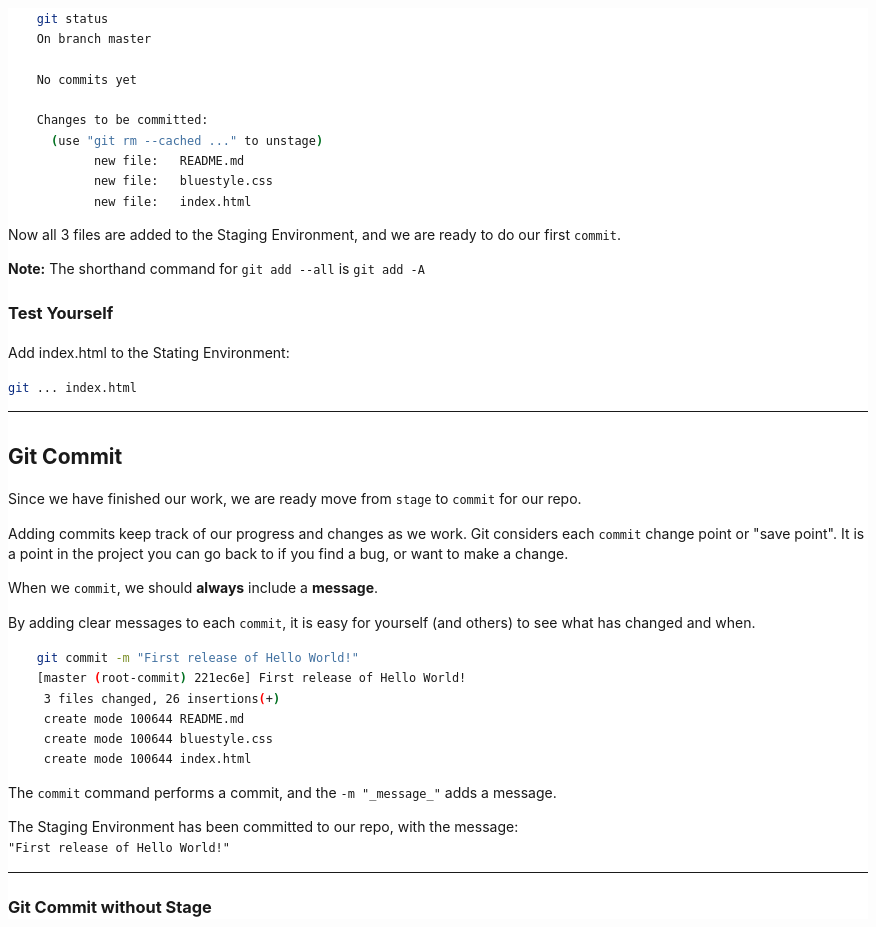 ```bash
    git status
    On branch master

    No commits yet

    Changes to be committed:
      (use "git rm --cached ..." to unstage)
            new file:   README.md
            new file:   bluestyle.css
            new file:   index.html
```

Now all 3 files are added to the Staging Environment, and we are ready to do our first `commit`.

**Note:** The shorthand command for `git add --all` is `git add -A`

### Test Yourself

Add index.html to the Stating Environment:

```bash
git ... index.html
```

---

## Git Commit

Since we have finished our work, we are ready move from `stage` to `commit` for our repo.

Adding commits keep track of our progress and changes as we work. Git considers each `commit` change point or "save point". It is a point in the project you can go back to if you find a bug, or want to make a change.

When we `commit`, we should **always** include a **message**.

By adding clear messages to each `commit`, it is easy for yourself (and others) to see what has changed and when.

```bash
    git commit -m "First release of Hello World!"
    [master (root-commit) 221ec6e] First release of Hello World!
     3 files changed, 26 insertions(+)
     create mode 100644 README.md
     create mode 100644 bluestyle.css
     create mode 100644 index.html
```

The `commit` command performs a commit, and the `-m "_message_"` adds a message.

The Staging Environment has been committed to our repo, with the message:  
`"First release of Hello World!"`

---

### Git Commit without Stage

